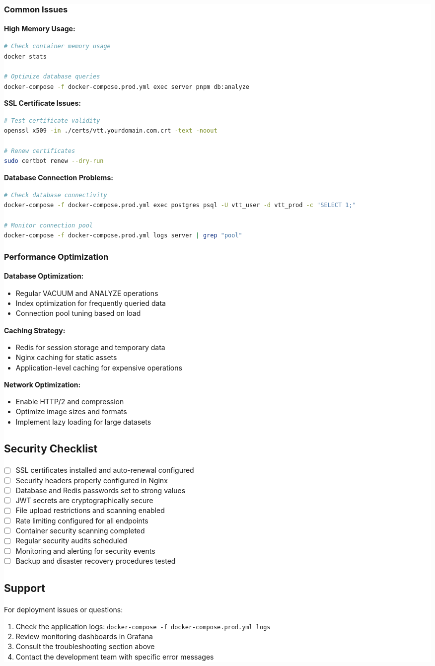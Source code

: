 ### Common Issues

**High Memory Usage:**
```bash
# Check container memory usage
docker stats

# Optimize database queries
docker-compose -f docker-compose.prod.yml exec server pnpm db:analyze
```

**SSL Certificate Issues:**
```bash
# Test certificate validity
openssl x509 -in ./certs/vtt.yourdomain.com.crt -text -noout

# Renew certificates
sudo certbot renew --dry-run
```

**Database Connection Problems:**
```bash
# Check database connectivity
docker-compose -f docker-compose.prod.yml exec postgres psql -U vtt_user -d vtt_prod -c "SELECT 1;"

# Monitor connection pool
docker-compose -f docker-compose.prod.yml logs server | grep "pool"
```

### Performance Optimization

**Database Optimization:**
- Regular VACUUM and ANALYZE operations
- Index optimization for frequently queried data
- Connection pool tuning based on load

**Caching Strategy:**
- Redis for session storage and temporary data
- Nginx caching for static assets
- Application-level caching for expensive operations

**Network Optimization:**
- Enable HTTP/2 and compression
- Optimize image sizes and formats
- Implement lazy loading for large datasets

## Security Checklist

- [ ] SSL certificates installed and auto-renewal configured
- [ ] Security headers properly configured in Nginx
- [ ] Database and Redis passwords set to strong values
- [ ] JWT secrets are cryptographically secure
- [ ] File upload restrictions and scanning enabled
- [ ] Rate limiting configured for all endpoints
- [ ] Container security scanning completed
- [ ] Regular security audits scheduled
- [ ] Monitoring and alerting for security events
- [ ] Backup and disaster recovery procedures tested

## Support

For deployment issues or questions:
1. Check the application logs: `docker-compose -f docker-compose.prod.yml logs`
2. Review monitoring dashboards in Grafana
3. Consult the troubleshooting section above
4. Contact the development team with specific error messages
